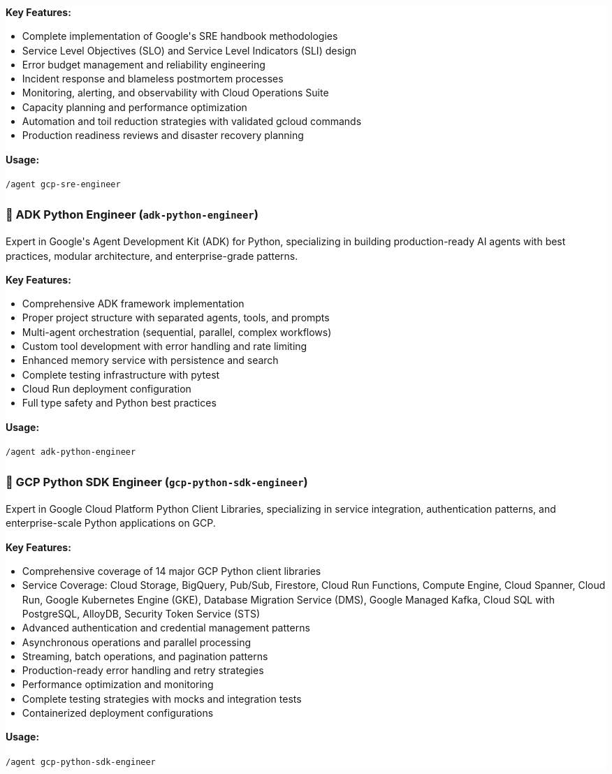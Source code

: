 **Key Features:**
- Complete implementation of Google's SRE handbook methodologies
- Service Level Objectives (SLO) and Service Level Indicators (SLI) design
- Error budget management and reliability engineering
- Incident response and blameless postmortem processes
- Monitoring, alerting, and observability with Cloud Operations Suite
- Capacity planning and performance optimization
- Automation and toil reduction strategies with validated gcloud commands
- Production readiness reviews and disaster recovery planning

**Usage:**
```bash
/agent gcp-sre-engineer
```

### 🐍 ADK Python Engineer (`adk-python-engineer`)
Expert in Google's Agent Development Kit (ADK) for Python, specializing in building production-ready AI agents with best practices, modular architecture, and enterprise-grade patterns.

**Key Features:**
- Comprehensive ADK framework implementation
- Proper project structure with separated agents, tools, and prompts
- Multi-agent orchestration (sequential, parallel, complex workflows)
- Custom tool development with error handling and rate limiting
- Enhanced memory service with persistence and search
- Complete testing infrastructure with pytest
- Cloud Run deployment configuration
- Full type safety and Python best practices

**Usage:**
```bash
/agent adk-python-engineer
```

### 🐍 GCP Python SDK Engineer (`gcp-python-sdk-engineer`)
Expert in Google Cloud Platform Python Client Libraries, specializing in service integration, authentication patterns, and enterprise-scale Python applications on GCP.

**Key Features:**
- Comprehensive coverage of 14 major GCP Python client libraries
- Service Coverage: Cloud Storage, BigQuery, Pub/Sub, Firestore, Cloud Run Functions, Compute Engine, Cloud Spanner, Cloud Run, Google Kubernetes Engine (GKE), Database Migration Service (DMS), Google Managed Kafka, Cloud SQL with PostgreSQL, AlloyDB, Security Token Service (STS)
- Advanced authentication and credential management patterns
- Asynchronous operations and parallel processing
- Streaming, batch operations, and pagination patterns
- Production-ready error handling and retry strategies
- Performance optimization and monitoring
- Complete testing strategies with mocks and integration tests
- Containerized deployment configurations

**Usage:**
```bash
/agent gcp-python-sdk-engineer
```
